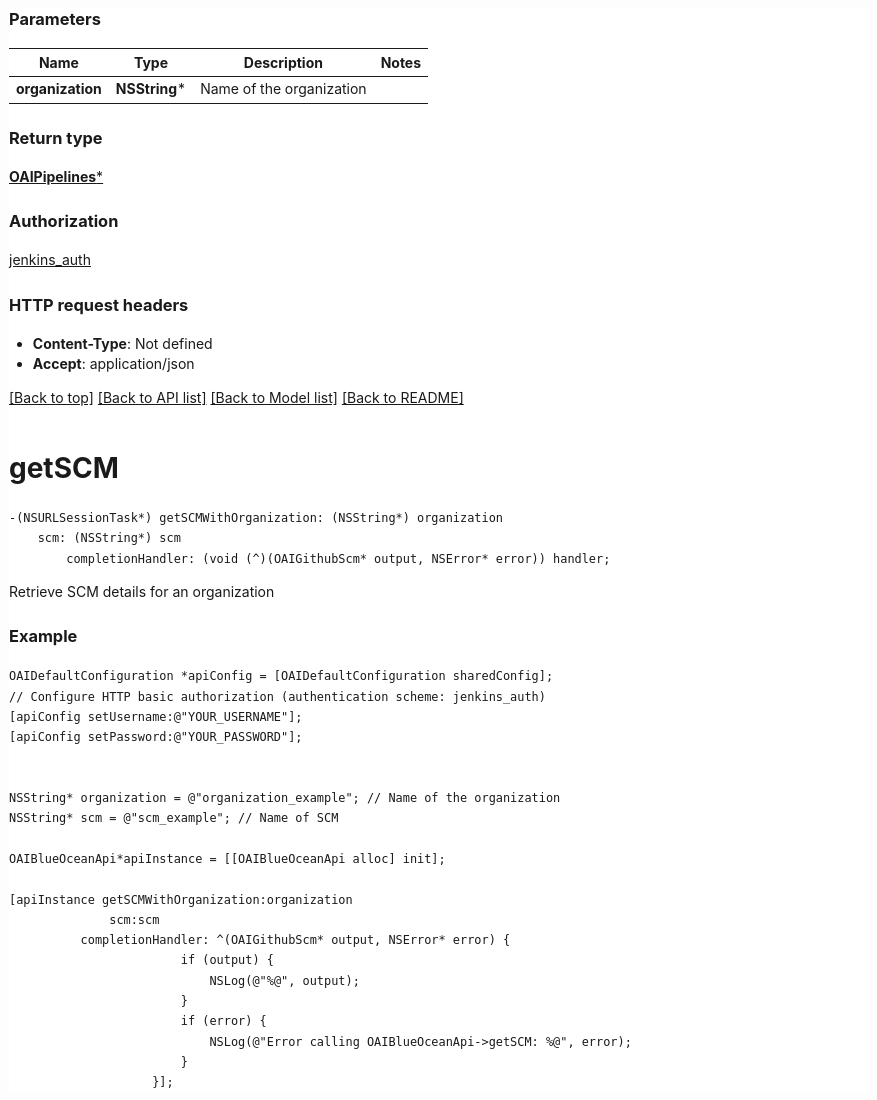 ### Parameters

Name | Type | Description  | Notes
------------- | ------------- | ------------- | -------------
 **organization** | **NSString***| Name of the organization | 

### Return type

[**OAIPipelines***](OAIPipelines.md)

### Authorization

[jenkins_auth](../README.md#jenkins_auth)

### HTTP request headers

 - **Content-Type**: Not defined
 - **Accept**: application/json

[[Back to top]](#) [[Back to API list]](../README.md#documentation-for-api-endpoints) [[Back to Model list]](../README.md#documentation-for-models) [[Back to README]](../README.md)

# **getSCM**
```objc
-(NSURLSessionTask*) getSCMWithOrganization: (NSString*) organization
    scm: (NSString*) scm
        completionHandler: (void (^)(OAIGithubScm* output, NSError* error)) handler;
```



Retrieve SCM details for an organization

### Example 
```objc
OAIDefaultConfiguration *apiConfig = [OAIDefaultConfiguration sharedConfig];
// Configure HTTP basic authorization (authentication scheme: jenkins_auth)
[apiConfig setUsername:@"YOUR_USERNAME"];
[apiConfig setPassword:@"YOUR_PASSWORD"];


NSString* organization = @"organization_example"; // Name of the organization
NSString* scm = @"scm_example"; // Name of SCM

OAIBlueOceanApi*apiInstance = [[OAIBlueOceanApi alloc] init];

[apiInstance getSCMWithOrganization:organization
              scm:scm
          completionHandler: ^(OAIGithubScm* output, NSError* error) {
                        if (output) {
                            NSLog(@"%@", output);
                        }
                        if (error) {
                            NSLog(@"Error calling OAIBlueOceanApi->getSCM: %@", error);
                        }
                    }];
```
